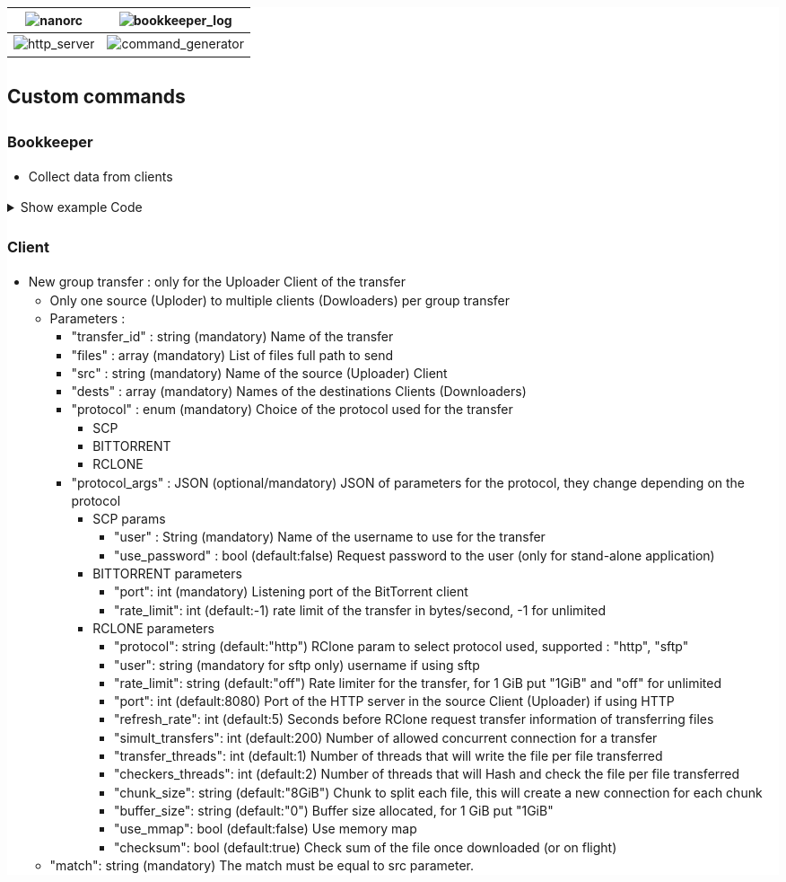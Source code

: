 ![nanorc](https://github.com/DUNE-DAQ/snbmodules/assets/31961987/9cb180dd-a66a-4dbb-9df8-a5ac6efaf93c)  |  ![bookkeeper_log](https://github.com/DUNE-DAQ/snbmodules/assets/31961987/d88c8586-3974-4a28-b94a-b54df194c468)
:-------------------------:|:-------------------------:
![http_server](https://github.com/DUNE-DAQ/snbmodules/assets/31961987/fab7dbbf-96ee-4ce2-9fac-355f65f23aaa)  |  ![command_generator](https://github.com/DUNE-DAQ/snbmodules/assets/31961987/5d051251-c7bb-481a-bda7-5bebc4f8417b)



## Custom commands
### Bookkeeper

- Collect data from clients

<details><summary>Show example Code</summary></details>

### Client

- New group transfer : only for the Uploader Client of the transfer
    - Only one source (Uploder) to multiple clients (Dowloaders) per group transfer
    - Parameters : 
        - "transfer_id" : string (mandatory) Name of the transfer
        - "files" : array<string> (mandatory) List of files full path to send
        - "src" : string (mandatory) Name of the source (Uploader) Client
        - "dests" : array<string> (mandatory) Names of the destinations Clients (Downloaders)
        - "protocol" : enum (mandatory) Choice of the protocol used for the transfer
            - SCP
            - BITTORRENT
            - RCLONE
        - "protocol_args" : JSON (optional/mandatory) JSON of parameters for the protocol, they change depending on the protocol
            - SCP params
                - "user" : String (mandatory) Name of the username to use for the transfer
                - "use_password" : bool (default:false) Request password to the user (only for stand-alone application)
            - BITTORRENT parameters
                - "port": int (mandatory) Listening port of the BitTorrent client
                - "rate_limit": int (default:-1) rate limit of the transfer in bytes/second, -1 for unlimited 
            - RCLONE parameters
                - "protocol": string (default:"http") RClone param to select protocol used, supported : "http", "sftp"
                - "user": string (mandatory for sftp only) username if using sftp
                - "rate_limit": string (default:"off") Rate limiter for the transfer, for 1 GiB put "1GiB" and "off" for unlimited
                - "port": int (default:8080) Port of the HTTP server in the source Client (Uploader) if using HTTP
                - "refresh_rate": int (default:5) Seconds before RClone request transfer information of transferring files
                - "simult_transfers": int (default:200) Number of allowed concurrent connection for a transfer
                - "transfer_threads": int (default:1) Number of threads that will write the file per file transferred
                - "checkers_threads": int (default:2) Number of threads that will Hash and check the file per file transferred
                - "chunk_size": string (default:"8GiB") Chunk to split each file, this will create a new connection for each chunk
                - "buffer_size": string  (default:"0") Buffer size allocated, for 1 GiB put "1GiB"
                - "use_mmap": bool (default:false) Use memory map
                - "checksum": bool (default:true) Check sum of the file once downloaded (or on flight)
    - "match": string (mandatory) The match must be equal to src parameter.
